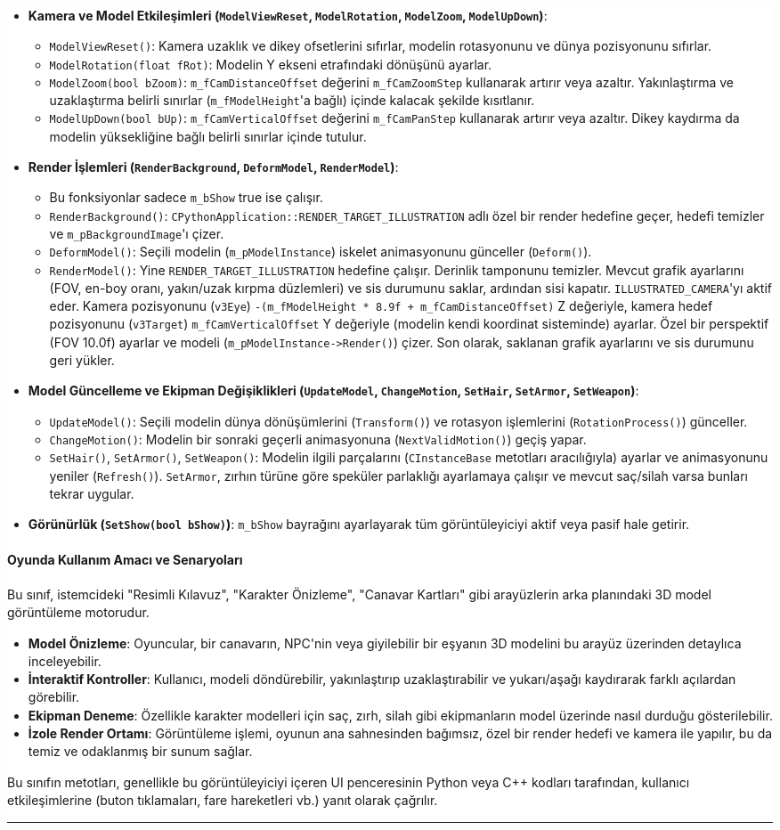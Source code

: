 *   **Kamera ve Model Etkileşimleri (`ModelViewReset`, `ModelRotation`, `ModelZoom`, `ModelUpDown`)**:
    *   `ModelViewReset()`: Kamera uzaklık ve dikey ofsetlerini sıfırlar, modelin rotasyonunu ve dünya pozisyonunu sıfırlar.
    *   `ModelRotation(float fRot)`: Modelin Y ekseni etrafındaki dönüşünü ayarlar.
    *   `ModelZoom(bool bZoom)`: `m_fCamDistanceOffset` değerini `m_fCamZoomStep` kullanarak artırır veya azaltır. Yakınlaştırma ve uzaklaştırma belirli sınırlar (`m_fModelHeight`'a bağlı) içinde kalacak şekilde kısıtlanır.
    *   `ModelUpDown(bool bUp)`: `m_fCamVerticalOffset` değerini `m_fCamPanStep` kullanarak artırır veya azaltır. Dikey kaydırma da modelin yüksekliğine bağlı belirli sınırlar içinde tutulur.

*   **Render İşlemleri (`RenderBackground`, `DeformModel`, `RenderModel`)**:
    *   Bu fonksiyonlar sadece `m_bShow` true ise çalışır.
    *   `RenderBackground()`: `CPythonApplication::RENDER_TARGET_ILLUSTRATION` adlı özel bir render hedefine geçer, hedefi temizler ve `m_pBackgroundImage`'ı çizer.
    *   `DeformModel()`: Seçili modelin (`m_pModelInstance`) iskelet animasyonunu günceller (`Deform()`).
    *   `RenderModel()`: Yine `RENDER_TARGET_ILLUSTRATION` hedefine çalışır. Derinlik tamponunu temizler. Mevcut grafik ayarlarını (FOV, en-boy oranı, yakın/uzak kırpma düzlemleri) ve sis durumunu saklar, ardından sisi kapatır. `ILLUSTRATED_CAMERA`'yı aktif eder. Kamera pozisyonunu (`v3Eye`) `-(m_fModelHeight * 8.9f + m_fCamDistanceOffset)` Z değeriyle, kamera hedef pozisyonunu (`v3Target`) `m_fCamVerticalOffset` Y değeriyle (modelin kendi koordinat sisteminde) ayarlar. Özel bir perspektif (FOV 10.0f) ayarlar ve modeli (`m_pModelInstance->Render()`) çizer. Son olarak, saklanan grafik ayarlarını ve sis durumunu geri yükler.

*   **Model Güncelleme ve Ekipman Değişiklikleri (`UpdateModel`, `ChangeMotion`, `SetHair`, `SetArmor`, `SetWeapon`)**:
    *   `UpdateModel()`: Seçili modelin dünya dönüşümlerini (`Transform()`) ve rotasyon işlemlerini (`RotationProcess()`) günceller.
    *   `ChangeMotion()`: Modelin bir sonraki geçerli animasyonuna (`NextValidMotion()`) geçiş yapar.
    *   `SetHair()`, `SetArmor()`, `SetWeapon()`: Modelin ilgili parçalarını (`CInstanceBase` metotları aracılığıyla) ayarlar ve animasyonunu yeniler (`Refresh()`). `SetArmor`, zırhın türüne göre speküler parlaklığı ayarlamaya çalışır ve mevcut saç/silah varsa bunları tekrar uygular.

*   **Görünürlük (`SetShow(bool bShow)`)**: `m_bShow` bayrağını ayarlayarak tüm görüntüleyiciyi aktif veya pasif hale getirir.

#### Oyunda Kullanım Amacı ve Senaryoları

Bu sınıf, istemcideki "Resimli Kılavuz", "Karakter Önizleme", "Canavar Kartları" gibi arayüzlerin arka planındaki 3D model görüntüleme motorudur.

*   **Model Önizleme**: Oyuncular, bir canavarın, NPC'nin veya giyilebilir bir eşyanın 3D modelini bu arayüz üzerinden detaylıca inceleyebilir.
*   **İnteraktif Kontroller**: Kullanıcı, modeli döndürebilir, yakınlaştırıp uzaklaştırabilir ve yukarı/aşağı kaydırarak farklı açılardan görebilir.
*   **Ekipman Deneme**: Özellikle karakter modelleri için saç, zırh, silah gibi ekipmanların model üzerinde nasıl durduğu gösterilebilir.
*   **İzole Render Ortamı**: Görüntüleme işlemi, oyunun ana sahnesinden bağımsız, özel bir render hedefi ve kamera ile yapılır, bu da temiz ve odaklanmış bir sunum sağlar.

Bu sınıfın metotları, genellikle bu görüntüleyiciyi içeren UI penceresinin Python veya C++ kodları tarafından, kullanıcı etkileşimlerine (buton tıklamaları, fare hareketleri vb.) yanıt olarak çağrılır.

---